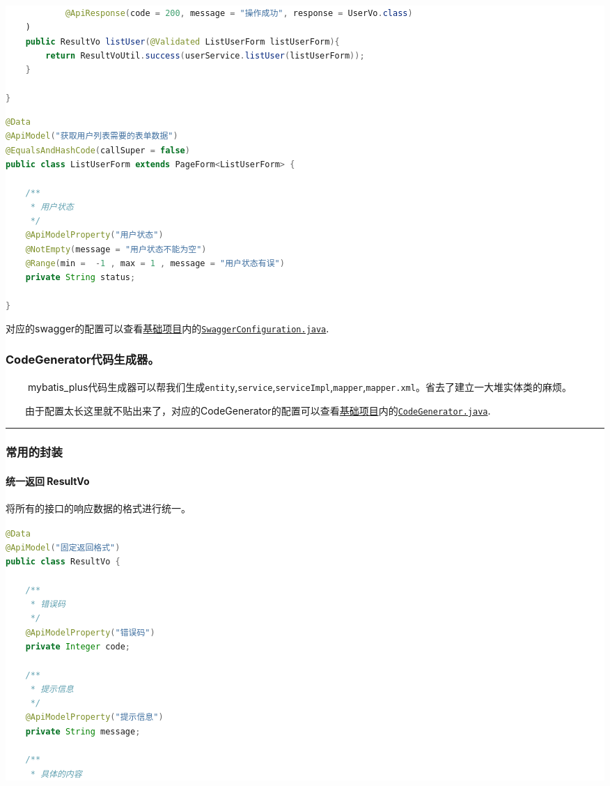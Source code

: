 ```java
            @ApiResponse(code = 200, message = "操作成功", response = UserVo.class)
    )
    public ResultVo listUser(@Validated ListUserForm listUserForm){
        return ResultVoUtil.success(userService.listUser(listUserForm));
    }
    
}
```

```java
@Data
@ApiModel("获取用户列表需要的表单数据")
@EqualsAndHashCode(callSuper = false)
public class ListUserForm extends PageForm<ListUserForm> {

    /**
     * 用户状态
     */
    @ApiModelProperty("用户状态")
    @NotEmpty(message = "用户状态不能为空")
    @Range(min =  -1 , max = 1 , message = "用户状态有误")
    private String status;

}
```

对应的swagger的配置可以查看[基础项目](https://gitee.com/huangxunhui/basic_project.git)内的[`SwaggerConfiguration.java`](https://gitee.com/huangxunhui/basic_project/blob/master/src/main/java/com/hxh/basic/project/config/swagger/SwaggerConfiguration.java).

### CodeGenerator代码生成器。

&emsp;&emsp; mybatis_plus代码生成器可以帮我们生成`entity`,`service`,`serviceImpl`,`mapper`,`mapper.xml`。省去了建立一大堆实体类的麻烦。

&emsp;&emsp;由于配置太长这里就不贴出来了，对应的CodeGenerator的配置可以查看[基础项目](https://gitee.com/huangxunhui/basic_project.git)内的[`CodeGenerator.java`](https://gitee.com/huangxunhui/basic_project/blob/master/src/main/java/com/hxh/basic/project/config/mybatis/plus/CodeGenerator.java).

----

### 常用的封装

#### 统一返回 ResultVo

将所有的接口的响应数据的格式进行统一。

```java
@Data
@ApiModel("固定返回格式")
public class ResultVo {

    /**
     * 错误码
     */
    @ApiModelProperty("错误码")
    private Integer code;

    /**
     * 提示信息
     */
    @ApiModelProperty("提示信息")
    private String message;

    /**
     * 具体的内容
```